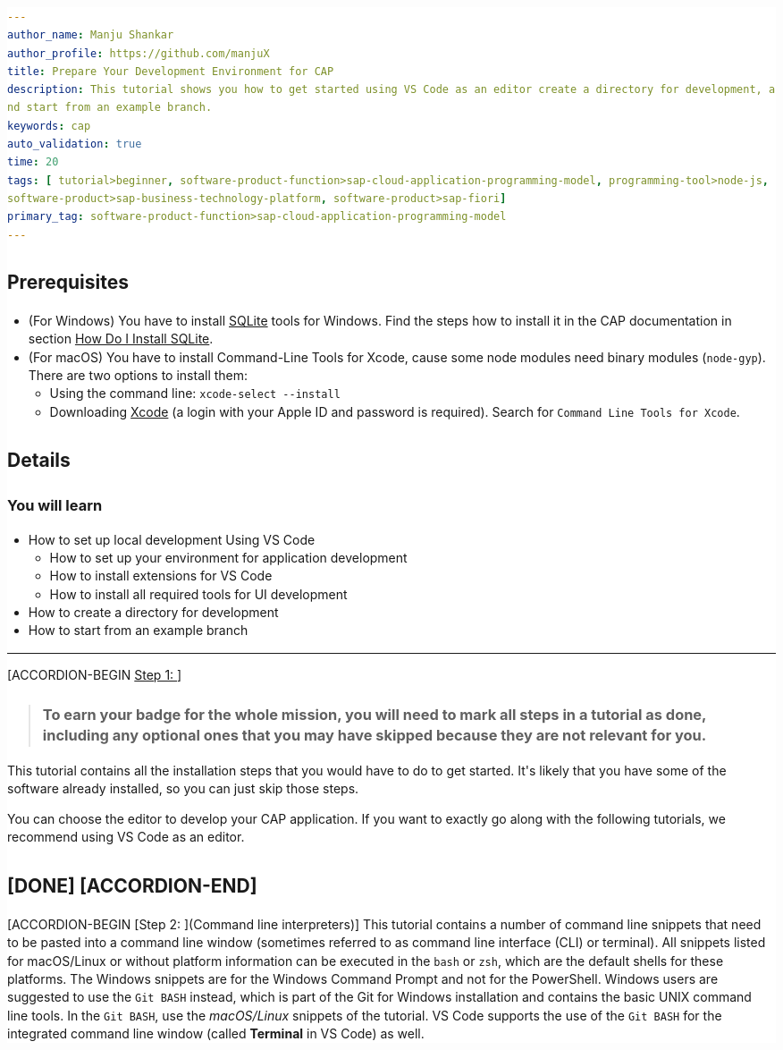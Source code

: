 ```yaml
---
author_name: Manju Shankar
author_profile: https://github.com/manjuX
title: Prepare Your Development Environment for CAP
description: This tutorial shows you how to get started using VS Code as an editor create a directory for development, and start from an example branch.
keywords: cap
auto_validation: true
time: 20
tags: [ tutorial>beginner, software-product-function>sap-cloud-application-programming-model, programming-tool>node-js, software-product>sap-business-technology-platform, software-product>sap-fiori]
primary_tag: software-product-function>sap-cloud-application-programming-model
---
```


## Prerequisites
 - (For Windows) You have to install [SQLite](https://sqlite.org/download.html) tools for Windows. Find the steps how to install it in the CAP documentation in section [How Do I Install SQLite](https://cap.cloud.sap/docs/advanced/troubleshooting#how-do-i-install-sqlite-on-windows).
 - (For macOS) You have to install Command-Line Tools for Xcode, cause some node modules need binary modules (`node-gyp`). There are two options to install them:
    - Using the command line: `xcode-select --install`
    - Downloading [Xcode](https://developer.apple.com/xcode/) (a login with your Apple ID and password is required). Search for `Command Line Tools for Xcode`.

## Details

### You will learn
 - How to set up local development Using VS Code
    - How to set up your environment for application development
    - How to install extensions for VS Code
    - How to install all required tools for UI development
 - How to create a directory for development
 - How to start from an example branch

---

[ACCORDION-BEGIN [Step 1: ](Editors)]
> ### To earn your badge for the whole mission, you will need to mark all steps in a tutorial as done, including any optional ones that you may have skipped because they are not relevant for you.

This tutorial contains all the installation steps that you would have to do to get started. It's likely that you have some of the software already installed, so you can just skip those steps.

You can choose the editor to develop your CAP application. If you want to exactly go along with the following tutorials, we recommend using VS Code as an editor.

[DONE]
[ACCORDION-END]
---
[ACCORDION-BEGIN [Step 2: ](Command line interpreters)]
This tutorial contains a number of command line snippets that need to be pasted into a command line window (sometimes referred to as command line interface (CLI) or terminal). All snippets listed for macOS/Linux or without platform information can be executed in the `bash` or `zsh`, which are the default shells for these platforms. The Windows snippets are for the Windows Command Prompt and not for the PowerShell. Windows users are suggested to use the `Git BASH` instead, which is part of the Git for Windows installation and contains the basic UNIX command line tools. In the `Git BASH`, use the *macOS/Linux* snippets of the tutorial. VS Code supports the use of the `Git BASH` for the integrated command line window (called **Terminal** in VS Code) as well.

